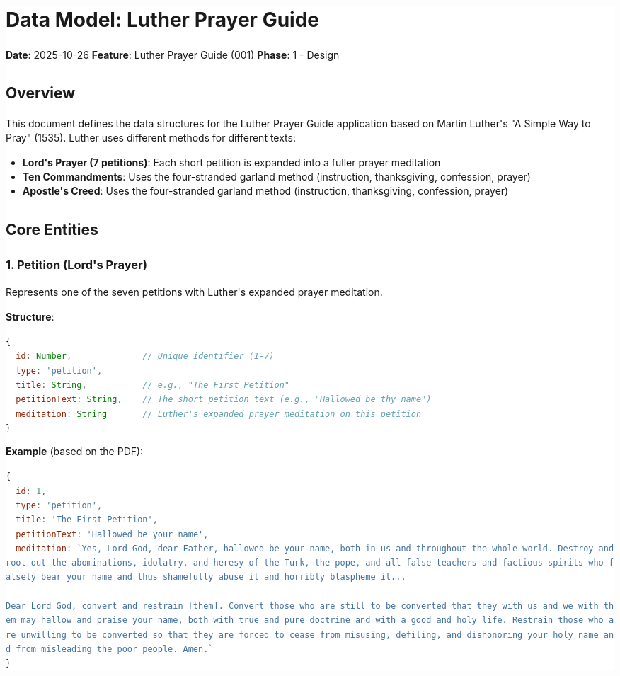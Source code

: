 # Data Model: Luther Prayer Guide

**Date**: 2025-10-26
**Feature**: Luther Prayer Guide (001)
**Phase**: 1 - Design

## Overview

This document defines the data structures for the Luther Prayer Guide application based on Martin Luther's "A Simple Way to Pray" (1535). Luther uses different methods for different texts:

- **Lord's Prayer (7 petitions)**: Each short petition is expanded into a fuller prayer meditation
- **Ten Commandments**: Uses the four-stranded garland method (instruction, thanksgiving, confession, prayer)
- **Apostle's Creed**: Uses the four-stranded garland method (instruction, thanksgiving, confession, prayer)

## Core Entities

### 1. Petition (Lord's Prayer)

Represents one of the seven petitions with Luther's expanded prayer meditation.

**Structure**:
```javascript
{
  id: Number,              // Unique identifier (1-7)
  type: 'petition',
  title: String,           // e.g., "The First Petition"
  petitionText: String,    // The short petition text (e.g., "Hallowed be thy name")
  meditation: String       // Luther's expanded prayer meditation on this petition
}
```

**Example** (based on the PDF):
```javascript
{
  id: 1,
  type: 'petition',
  title: 'The First Petition',
  petitionText: 'Hallowed be your name',
  meditation: `Yes, Lord God, dear Father, hallowed be your name, both in us and throughout the whole world. Destroy and root out the abominations, idolatry, and heresy of the Turk, the pope, and all false teachers and factious spirits who falsely bear your name and thus shamefully abuse it and horribly blaspheme it...

Dear Lord God, convert and restrain [them]. Convert those who are still to be converted that they with us and we with them may hallow and praise your name, both with true and pure doctrine and with a good and holy life. Restrain those who are unwilling to be converted so that they are forced to cease from misusing, defiling, and dishonoring your holy name and from misleading the poor people. Amen.`
}
```
